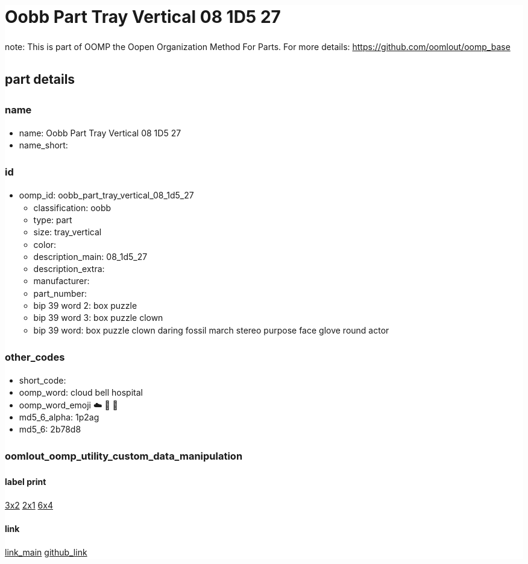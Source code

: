 # Oobb Part Tray Vertical 08 1D5 27  

note: This is part of OOMP the Oopen Organization Method For Parts. For more details: https://github.com/oomlout/oomp_base

##  part details





### name
* name: Oobb Part Tray Vertical 08 1D5 27
* name_short: 
### id
* oomp_id: oobb_part_tray_vertical_08_1d5_27
  * classification: oobb
  * type: part
  * size: tray_vertical
  * color: 
  * description_main: 08_1d5_27
  * description_extra: 
  * manufacturer: 
  * part_number: 
  * bip 39 word 2: box puzzle
  * bip 39 word 3: box puzzle clown
  * bip 39 word: box puzzle clown daring fossil march stereo purpose face glove round actor

### other_codes
* short_code: 
* oomp_word: cloud bell hospital
* oomp_word_emoji :cloud: :bell: :hospital:
* md5_6_alpha: 1p2ag
* md5_6: 2b78d8






### oomlout_oomp_utility_custom_data_manipulation
#### label print
[3x2](http://192.168.1.245:1112/?label=oomp%201p2ag)
[2x1](http://192.168.1.242:1112/?label=oomp%201p2ag)
[6x4](http://192.168.1.55:1112/?label=oomp%201p2ag)    

#### link

[link_main](https://github.com/oomlout/oomlout_oomp_current_version_messy/tree/main/parts/oobb_part_tray_vertical_08_1d5_27) [github_link](https://github.com/oomlout/oomlout_oomp_part_src/tree/main/parts/oobb_part_tray_vertical_08_1d5_27)                             
